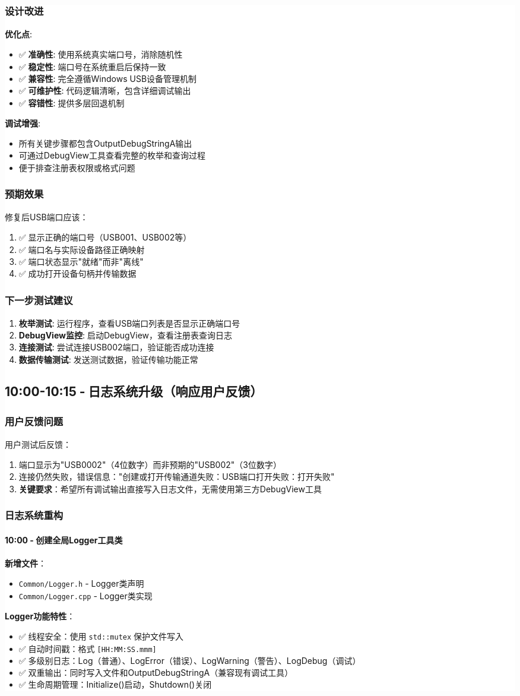 ### 设计改进

**优化点**:
- ✅ **准确性**: 使用系统真实端口号，消除随机性
- ✅ **稳定性**: 端口号在系统重启后保持一致
- ✅ **兼容性**: 完全遵循Windows USB设备管理机制
- ✅ **可维护性**: 代码逻辑清晰，包含详细调试输出
- ✅ **容错性**: 提供多层回退机制

**调试增强**:
- 所有关键步骤都包含OutputDebugStringA输出
- 可通过DebugView工具查看完整的枚举和查询过程
- 便于排查注册表权限或格式问题

### 预期效果

修复后USB端口应该：
1. ✅ 显示正确的端口号（USB001、USB002等）
2. ✅ 端口名与实际设备路径正确映射
3. ✅ 端口状态显示"就绪"而非"离线"
4. ✅ 成功打开设备句柄并传输数据

### 下一步测试建议

1. **枚举测试**: 运行程序，查看USB端口列表是否显示正确端口号
2. **DebugView监控**: 启动DebugView，查看注册表查询日志
3. **连接测试**: 尝试连接USB002端口，验证能否成功连接
4. **数据传输测试**: 发送测试数据，验证传输功能正常


## 10:00-10:15 - 日志系统升级（响应用户反馈）

### 用户反馈问题

用户测试后反馈：
1. 端口显示为"USB0002"（4位数字）而非预期的"USB002"（3位数字）
2. 连接仍然失败，错误信息："创建或打开传输通道失败：USB端口打开失败：打开失败"
3. **关键要求**：希望所有调试输出直接写入日志文件，无需使用第三方DebugView工具

### 日志系统重构

#### 10:00 - 创建全局Logger工具类

**新增文件**：
- `Common/Logger.h` - Logger类声明
- `Common/Logger.cpp` - Logger类实现

**Logger功能特性**：
- ✅ 线程安全：使用 `std::mutex` 保护文件写入
- ✅ 自动时间戳：格式 `[HH:MM:SS.mmm]`
- ✅ 多级别日志：Log（普通）、LogError（错误）、LogWarning（警告）、LogDebug（调试）
- ✅ 双重输出：同时写入文件和OutputDebugStringA（兼容现有调试工具）
- ✅ 生命周期管理：Initialize()启动，Shutdown()关闭
